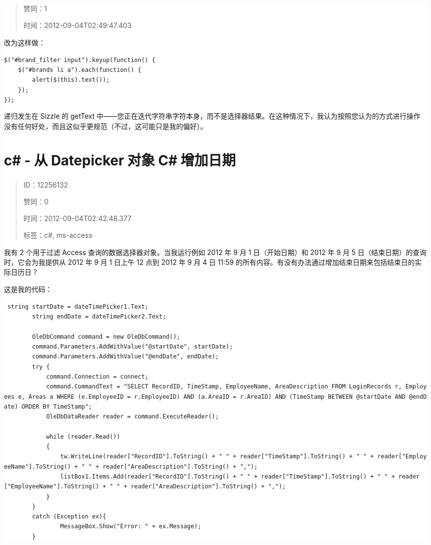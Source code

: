 > 赞同：1
> 
> 时间：2012-09-04T02:49:47.403

改为这样做：

```
$("#brand_filter input").keyup(function() {
    $("#brands li a").each(function() {
        alert($(this).text());
    });
}); 
```

递归发生在 Sizzle 的 getText 中——您正在迭代字符串字符本身，而不是选择器结果。在这种情况下，我认为按照您认为的方式进行操作没有任何好处，而且这似乎更规范（不过，这可能只是我的偏好）。

# c# - 从 Datepicker 对象 C# 增加日期

> ID：12256132
> 
> 赞同：0
> 
> 时间：2012-09-04T02:42:48.377
> 
> 标签：c#, ms-access

我有 2 个用于过滤 Access 查询的数据选择器对象。当我运行例如 2012 年 9 月 1 日（开始日期）和 2012 年 9 月 5 日（结束日期）的查询时，它会为我提供从 2012 年 9 月 1 日上午 12 点到 2012 年 9 月 4 日 11:59 的所有内容。有没有办法通过增加结束日期来包括结束日的实际日历日？

这是我的代码：

```
 string startDate = dateTimePicker1.Text;
        string endDate = dateTimePicker2.Text;

        OleDbCommand command = new OleDbCommand();
        command.Parameters.AddWithValue("@startDate", startDate); 
        command.Parameters.AddWithValue("@endDate", endDate); 
        try {
            command.Connection = connect;
            command.CommandText = "SELECT RecordID, TimeStamp, EmployeeName, AreaDescription FROM LoginRecords r, Employees e, Areas a WHERE (e.EmployeeID = r.EmployeeID) AND (a.AreaID = r.AreaID) AND (TimeStamp BETWEEN @startDate AND @endDate) ORDER BY TimeStamp";
            OleDbDataReader reader = command.ExecuteReader();

            while (reader.Read())
            {
                tw.WriteLine(reader["RecordID"].ToString() + " " + reader["TimeStamp"].ToString() + " " + reader["EmployeeName"].ToString() + " " + reader["AreaDescription"].ToString() + ",");
                listBox1.Items.Add(reader["RecordID"].ToString() + " " + reader["TimeStamp"].ToString() + " " + reader["EmployeeName"].ToString() + " " + reader["AreaDescription"].ToString() + ",");
            }
        }
        catch (Exception ex){
                MessageBox.Show("Error: " + ex.Message);
        } 
```
